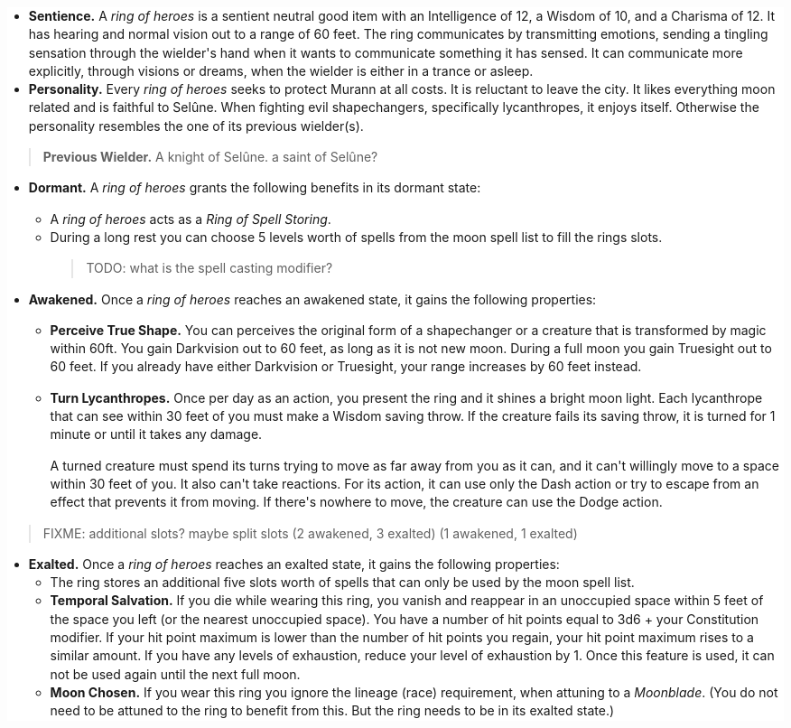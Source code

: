 - **Sentience.**
  A *ring of heroes* is a sentient neutral good item with an Intelligence of 12, a Wisdom of 10, and a Charisma of 12.
  It has hearing and normal vision out to a range of 60 feet.
  The ring communicates by transmitting emotions, sending a tingling sensation through the wielder's hand when it wants to communicate something it has sensed.
  It can communicate more explicitly, through visions or dreams, when the wielder is either in a trance or asleep.
- **Personality.**
  Every *ring of heroes* seeks to protect Murann at all costs.
  It is reluctant to leave the city.
  It likes everything moon related and is faithful to Selûne.
  When fighting evil shapechangers, specifically lycanthropes, it enjoys itself.
  Otherwise the personality resembles the one of its previous wielder(s).

> **Previous Wielder.**
> A knight of Selûne.
> a saint of Selûne?

- **Dormant.** A *ring of heroes* grants the following benefits in its dormant state:
  - A *ring of heroes* acts as a *Ring of Spell Storing*.
  - During a long rest you can choose 5 levels worth of spells from the moon spell list to fill the rings slots.
    > TODO: what is the spell casting modifier?

- **Awakened.** Once a *ring of heroes* reaches an awakened state, it gains the following properties:
  - **Perceive True Shape.**
    You can perceives the original form of a shapechanger or a creature that is transformed by magic within 60ft.
    You gain Darkvision out to 60 feet, as long as it is not new moon.
    During a full moon you gain Truesight out to 60 feet.
    If you already have either Darkvision or Truesight, your range increases by 60 feet instead.
  - **Turn Lycanthropes.**
    Once per day as an action, you present the ring and it shines a bright moon light.
    Each lycanthrope that can see within 30 feet of you must make a Wisdom saving throw.
    If the creature fails its saving throw, it is turned for 1 minute or until it takes any damage.

    A turned creature must spend its turns trying to move as far away from you as it can, and it can't willingly move to a space within 30 feet of you. It also can't take reactions. For its action, it can use only the Dash action or try to escape from an effect that prevents it from moving. If there's nowhere to move, the creature can use the Dodge action.

> FIXME: additional slots? maybe split slots (2 awakened, 3 exalted) (1 awakened, 1 exalted)

- **Exalted.** Once a *ring of heroes* reaches an exalted state, it gains the following properties:
  - The ring stores an additional five slots worth of spells that can only be used by the moon spell list.
  - **Temporal Salvation.**
    If you die while wearing this ring, you vanish and reappear in an unoccupied space within 5 feet of the space you left (or the nearest unoccupied space).
    You have a number of hit points equal to 3d6 + your Constitution modifier.
    If your hit point maximum is lower than the number of hit points you regain, your hit point maximum rises to a similar amount.
    If you have any levels of exhaustion, reduce your level of exhaustion by 1.
    Once this feature is used, it can not be used again until the next full moon.
  - **Moon Chosen.**
    If you wear this ring you ignore the lineage (race) requirement, when attuning to a *Moonblade*.
    (You do not need to be attuned to the ring to benefit from this.
    But the ring needs to be in its exalted state.)
